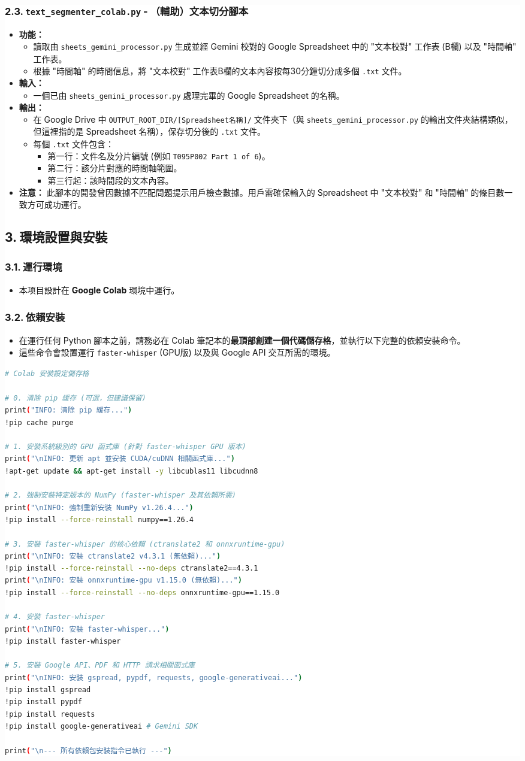 ### 2.3. `text_segmenter_colab.py` - （輔助）文本切分腳本
*   **功能：**
    *   讀取由 `sheets_gemini_processor.py` 生成並經 Gemini 校對的 Google Spreadsheet 中的 "文本校對" 工作表 (B欄) 以及 "時間軸" 工作表。
    *   根據 "時間軸" 的時間信息，將 "文本校對" 工作表B欄的文本內容按每30分鐘切分成多個 `.txt` 文件。
*   **輸入：**
    *   一個已由 `sheets_gemini_processor.py` 處理完畢的 Google Spreadsheet 的名稱。
*   **輸出：**
    *   在 Google Drive 中 `OUTPUT_ROOT_DIR/[Spreadsheet名稱]/` 文件夾下（與 `sheets_gemini_processor.py` 的輸出文件夾結構類似，但這裡指的是 Spreadsheet 名稱），保存切分後的 `.txt` 文件。
    *   每個 `.txt` 文件包含：
        *   第一行：文件名及分片編號 (例如 `T095P002 Part 1 of 6`)。
        *   第二行：該分片對應的時間軸範圍。
        *   第三行起：該時間段的文本內容。
*   **注意：** 此腳本的開發曾因數據不匹配問題提示用戶檢查數據。用戶需確保輸入的 Spreadsheet 中 "文本校對" 和 "時間軸" 的條目數一致方可成功運行。

## 3. 環境設置與安裝

### 3.1. 運行環境
*   本项目設計在 **Google Colab** 環境中運行。

### 3.2. 依賴安裝
*   在運行任何 Python 腳本之前，請務必在 Colab 筆記本的**最頂部創建一個代碼儲存格**，並執行以下完整的依賴安裝命令。
*   這些命令會設置運行 `faster-whisper` (GPU版) 以及與 Google API 交互所需的環境。

```sh
# Colab 安裝設定儲存格

# 0. 清除 pip 緩存 (可選，但建議保留)
print("INFO: 清除 pip 緩存...")
!pip cache purge

# 1. 安裝系統級別的 GPU 函式庫 (針對 faster-whisper GPU 版本)
print("\nINFO: 更新 apt 並安裝 CUDA/cuDNN 相關函式庫...")
!apt-get update && apt-get install -y libcublas11 libcudnn8

# 2. 強制安裝特定版本的 NumPy (faster-whisper 及其依賴所需)
print("\nINFO: 強制重新安裝 NumPy v1.26.4...")
!pip install --force-reinstall numpy==1.26.4

# 3. 安裝 faster-whisper 的核心依賴 (ctranslate2 和 onnxruntime-gpu)
print("\nINFO: 安裝 ctranslate2 v4.3.1 (無依賴)...")
!pip install --force-reinstall --no-deps ctranslate2==4.3.1
print("\nINFO: 安裝 onnxruntime-gpu v1.15.0 (無依賴)...")
!pip install --force-reinstall --no-deps onnxruntime-gpu==1.15.0

# 4. 安裝 faster-whisper
print("\nINFO: 安裝 faster-whisper...")
!pip install faster-whisper

# 5. 安裝 Google API、PDF 和 HTTP 請求相關函式庫
print("\nINFO: 安裝 gspread, pypdf, requests, google-generativeai...")
!pip install gspread
!pip install pypdf
!pip install requests
!pip install google-generativeai # Gemini SDK

print("\n--- 所有依賴包安裝指令已執行 ---")
```
